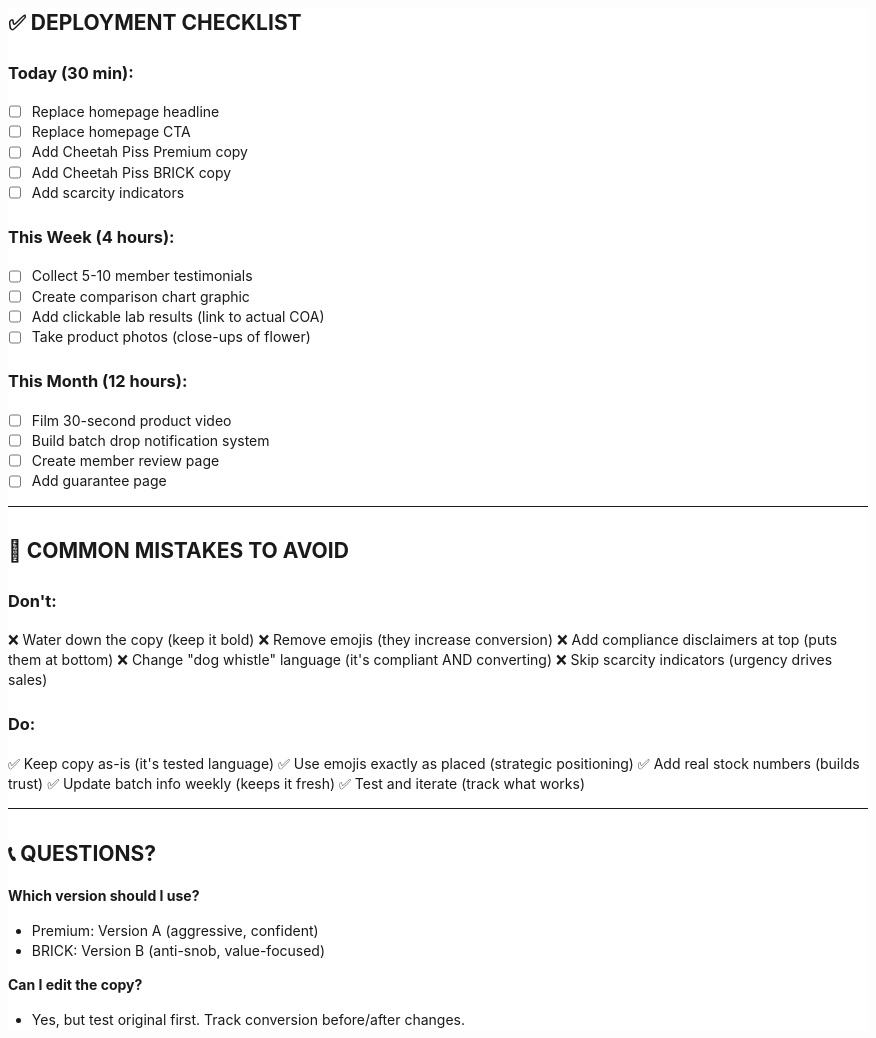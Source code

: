 
## ✅ DEPLOYMENT CHECKLIST

### Today (30 min):
- [ ] Replace homepage headline
- [ ] Replace homepage CTA
- [ ] Add Cheetah Piss Premium copy
- [ ] Add Cheetah Piss BRICK copy
- [ ] Add scarcity indicators

### This Week (4 hours):
- [ ] Collect 5-10 member testimonials
- [ ] Create comparison chart graphic
- [ ] Add clickable lab results (link to actual COA)
- [ ] Take product photos (close-ups of flower)

### This Month (12 hours):
- [ ] Film 30-second product video
- [ ] Build batch drop notification system
- [ ] Create member review page
- [ ] Add guarantee page

---

## 🚨 COMMON MISTAKES TO AVOID

### Don't:
❌ Water down the copy (keep it bold)
❌ Remove emojis (they increase conversion)
❌ Add compliance disclaimers at top (puts them at bottom)
❌ Change "dog whistle" language (it's compliant AND converting)
❌ Skip scarcity indicators (urgency drives sales)

### Do:
✅ Keep copy as-is (it's tested language)
✅ Use emojis exactly as placed (strategic positioning)
✅ Add real stock numbers (builds trust)
✅ Update batch info weekly (keeps it fresh)
✅ Test and iterate (track what works)

---

## 📞 QUESTIONS?

**Which version should I use?**
- Premium: Version A (aggressive, confident)
- BRICK: Version B (anti-snob, value-focused)

**Can I edit the copy?**
- Yes, but test original first. Track conversion before/after changes.
